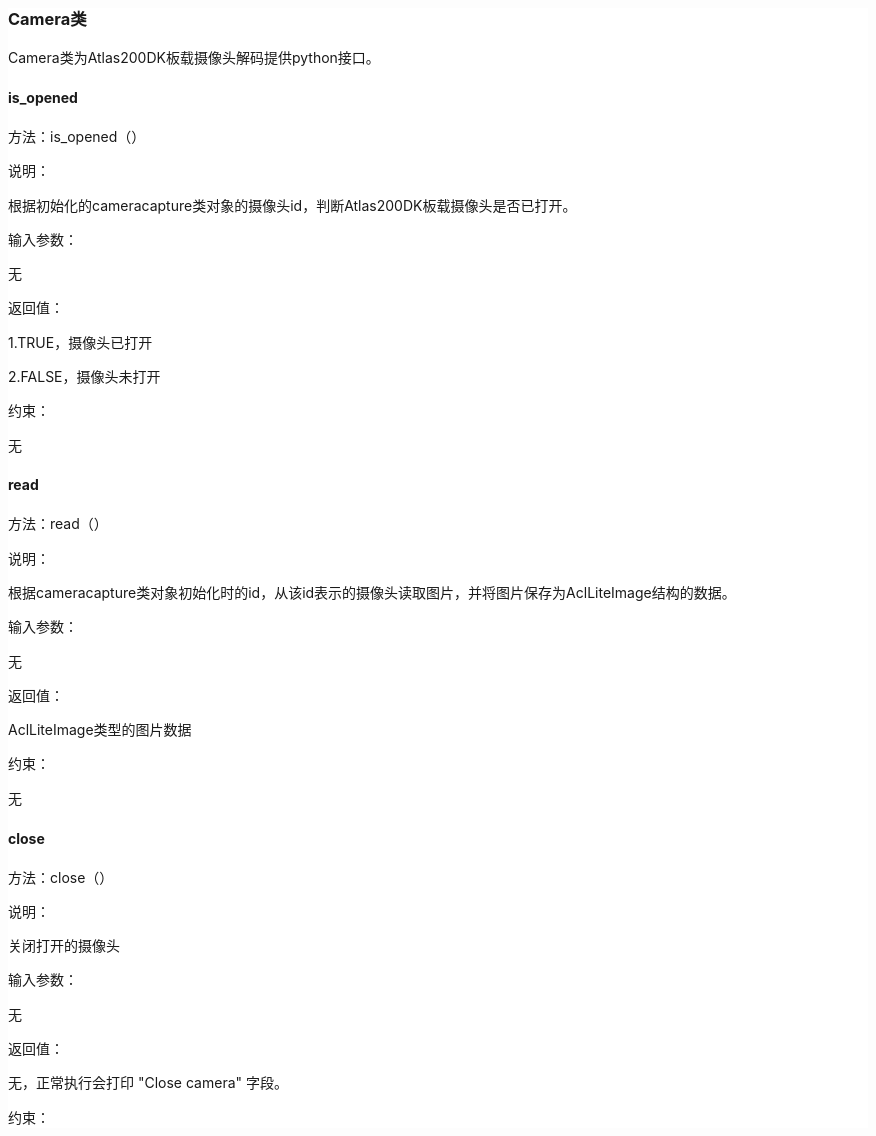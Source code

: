 ### Camera类

Camera类为Atlas200DK板载摄像头解码提供python接口。

#### is_opened

方法：is_opened（）

说明：

根据初始化的cameracapture类对象的摄像头id，判断Atlas200DK板载摄像头是否已打开。

输入参数：

无

返回值：

1.TRUE，摄像头已打开

2.FALSE，摄像头未打开

约束：

无

#### read

方法：read（）

说明：

根据cameracapture类对象初始化时的id，从该id表示的摄像头读取图片，并将图片保存为AclLiteImage结构的数据。

输入参数：

无

返回值：

AclLiteImage类型的图片数据

约束：

无

#### close

方法：close（）

说明：

关闭打开的摄像头

输入参数：

无

返回值：

无，正常执行会打印 "Close camera" 字段。

约束：

